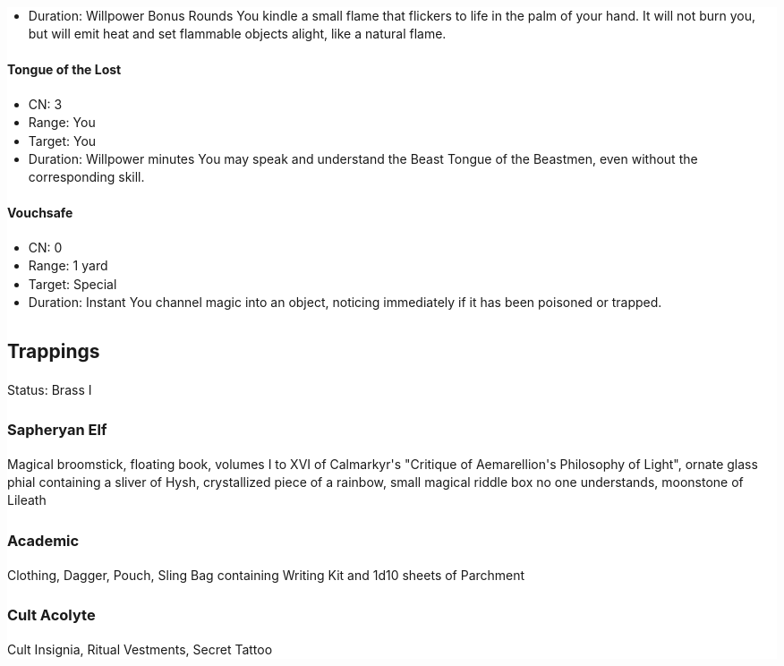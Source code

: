 - Duration: Willpower Bonus Rounds
You kindle a small flame that flickers to life in the palm of your hand. It will
not burn you, but will emit heat and set flammable objects alight, like a
natural flame.
#### Tongue of the Lost
- CN: 3
- Range: You
- Target: You
- Duration: Willpower minutes
You may speak and understand the Beast Tongue of the Beastmen, even without the
corresponding skill.
#### Vouchsafe
- CN: 0
- Range: 1 yard
- Target: Special
- Duration: Instant
You channel magic into an object, noticing immediately if it has been poisoned
or trapped.

## Trappings
Status: Brass I
### Sapheryan Elf
Magical broomstick, floating book, volumes I to XVI of Calmarkyr's "Critique of
Aemarellion's Philosophy of Light", ornate glass phial containing a sliver of
Hysh, crystallized piece of a rainbow, small magical riddle box no one
understands, moonstone of Lileath
### Academic
Clothing, Dagger, Pouch, Sling Bag containing Writing Kit and 1d10 sheets of
Parchment
### Cult Acolyte
Cult Insignia, Ritual Vestments, Secret Tattoo